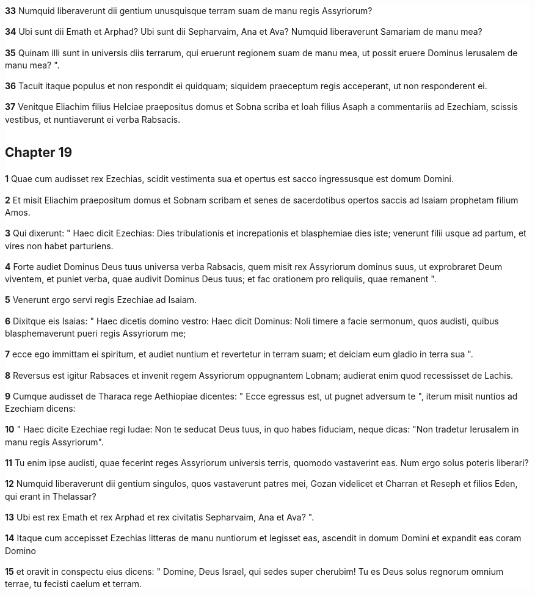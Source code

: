 **33** Numquid liberaverunt dii gentium unusquisque terram suam de manu regis Assyriorum?

**34** Ubi sunt dii Emath et Arphad? Ubi sunt dii Sepharvaim, Ana et Ava? Numquid liberaverunt Samariam de manu mea?

**35** Quinam illi sunt in universis diis terrarum, qui eruerunt regionem suam de manu mea, ut possit eruere Dominus Ierusalem de manu mea? ".

**36** Tacuit itaque populus et non respondit ei quidquam; siquidem praeceptum regis acceperant, ut non responderent ei.

**37** Venitque Eliachim filius Helciae praepositus domus et Sobna scriba et Ioah filius Asaph a commentariis ad Ezechiam, scissis vestibus, et nuntiaverunt ei verba Rabsacis.

## Chapter 19

**1** Quae cum audisset rex Ezechias, scidit vestimenta sua et opertus est sacco ingressusque est domum Domini.

**2** Et misit Eliachim praepositum domus et Sobnam scribam et senes de sacerdotibus opertos saccis ad Isaiam prophetam filium Amos.

**3** Qui dixerunt: " Haec dicit Ezechias: Dies tribulationis et increpationis et blasphemiae dies iste; venerunt filii usque ad partum, et vires non habet parturiens.

**4** Forte audiet Dominus Deus tuus universa verba Rabsacis, quem misit rex Assyriorum dominus suus, ut exprobraret Deum viventem, et puniet verba, quae audivit Dominus Deus tuus; et fac orationem pro reliquiis, quae remanent ".

**5** Venerunt ergo servi regis Ezechiae ad Isaiam.

**6** Dixitque eis Isaias: " Haec dicetis domino vestro: Haec dicit Dominus: Noli timere a facie sermonum, quos audisti, quibus blasphemaverunt pueri regis Assyriorum me;

**7** ecce ego immittam ei spiritum, et audiet nuntium et revertetur in terram suam; et deiciam eum gladio in terra sua ".

**8** Reversus est igitur Rabsaces et invenit regem Assyriorum oppugnantem Lobnam; audierat enim quod recessisset de Lachis.

**9** Cumque audisset de Tharaca rege Aethiopiae dicentes: " Ecce egressus est, ut pugnet adversum te ", iterum misit nuntios ad Ezechiam dicens:

**10** " Haec dicite Ezechiae regi Iudae: Non te seducat Deus tuus, in quo habes fiduciam, neque dicas: "Non tradetur Ierusalem in manu regis Assyriorum".

**11** Tu enim ipse audisti, quae fecerint reges Assyriorum universis terris, quomodo vastaverint eas. Num ergo solus poteris liberari?

**12** Numquid liberaverunt dii gentium singulos, quos vastaverunt patres mei, Gozan videlicet et Charran et Reseph et filios Eden, qui erant in Thelassar?

**13** Ubi est rex Emath et rex Arphad et rex civitatis Sepharvaim, Ana et Ava? ".

**14** Itaque cum accepisset Ezechias litteras de manu nuntiorum et legisset eas, ascendit in domum Domini et expandit eas coram Domino

**15** et oravit in conspectu eius dicens: " Domine, Deus Israel, qui sedes super cherubim! Tu es Deus solus regnorum omnium terrae, tu fecisti caelum et terram.
